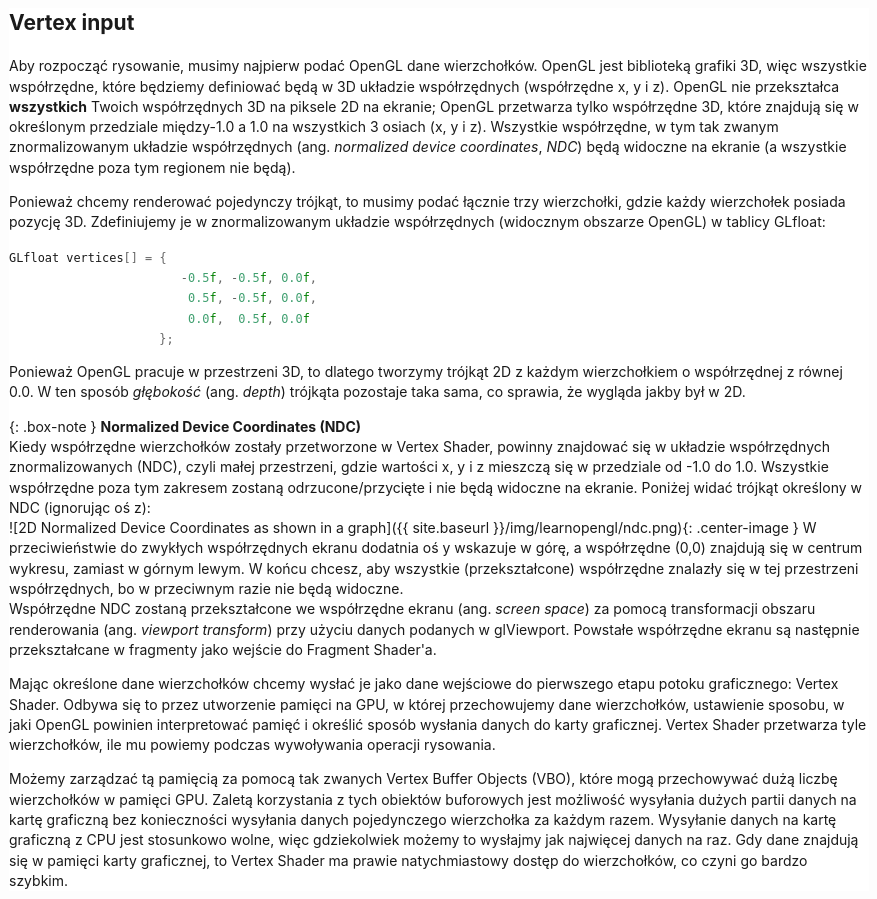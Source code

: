 ## Vertex input

Aby rozpocząć rysowanie, musimy najpierw podać OpenGL dane wierzchołków. OpenGL jest biblioteką grafiki 3D, więc wszystkie współrzędne, które będziemy definiować będą w 3D układzie współrzędnych (współrzędne x, y i z). OpenGL nie przekształca **wszystkich** Twoich współrzędnych 3D na piksele 2D na ekranie; OpenGL przetwarza tylko współrzędne 3D, które znajdują się w określonym przedziale między<span class="var">-1.0</span> a <span class="var">1.0</span> na wszystkich 3 osiach (x, y i z). Wszystkie współrzędne, w tym tak zwanym <span class="def">znormalizowanym układzie współrzędnych</span> (ang. _normalized device coordinates_, _NDC_) będą widoczne na ekranie (a wszystkie współrzędne poza tym regionem nie będą).

Ponieważ chcemy renderować pojedynczy trójkąt, to musimy podać łącznie trzy wierzchołki, gdzie każdy wierzchołek posiada pozycję 3D. Zdefiniujemy je w znormalizowanym układzie współrzędnych (widocznym obszarze OpenGL) w tablicy <span class="var">GLfloat</span>:

```cpp
GLfloat vertices[] = {  
                        -0.5f, -0.5f, 0.0f,  
                         0.5f, -0.5f, 0.0f,  
                         0.0f,  0.5f, 0.0f  
                     };
```

Ponieważ OpenGL pracuje w przestrzeni 3D, to dlatego tworzymy trójkąt 2D z każdym wierzchołkiem o współrzędnej z równej <span class="var">0.0</span>. W ten sposób _głębokość_ (ang. _depth_) trójkąta pozostaje taka sama, co sprawia, że wygląda jakby był w 2D.

{: .box-note }
**Normalized Device Coordinates (NDC)**  
Kiedy współrzędne wierzchołków zostały przetworzone w Vertex Shader, powinny znajdować się w <span class="def">układzie współrzędnych znormalizowanych (NDC)</span>, czyli małej przestrzeni, gdzie wartości x, y i z mieszczą się w przedziale od <span class="var">-1.0</span> do <span class="var">1.0</span>. Wszystkie współrzędne poza tym zakresem zostaną odrzucone/przycięte i nie będą widoczne na ekranie. Poniżej widać trójkąt określony w NDC (ignorując oś z):  
![2D Normalized Device Coordinates as shown in a graph]({{ site.baseurl }}/img/learnopengl/ndc.png){: .center-image }
W przeciwieństwie do zwykłych współrzędnych ekranu dodatnia oś y wskazuje w górę, a współrzędne <span class="var">(0,0)</span> znajdują się w centrum wykresu, zamiast w górnym lewym. W końcu chcesz, aby wszystkie (przekształcone) współrzędne znalazły się w tej przestrzeni współrzędnych, bo w przeciwnym razie nie będą widoczne.  
Współrzędne NDC zostaną przekształcone we <span class="def">współrzędne ekranu</span> (ang. _screen space_) za pomocą <span class="def">transformacji obszaru renderowania</span> (ang. _viewport transform_) przy użyciu danych podanych w <span class="fun">glViewport</span>. Powstałe współrzędne ekranu są następnie przekształcane w fragmenty jako wejście do Fragment Shader'a.

Mając określone dane wierzchołków chcemy wysłać je jako dane wejściowe do pierwszego etapu potoku graficznego: Vertex Shader. Odbywa się to przez utworzenie pamięci na GPU, w której przechowujemy dane wierzchołków, ustawienie sposobu, w jaki OpenGL powinien interpretować pamięć i określić sposób wysłania danych do karty graficznej. Vertex Shader przetwarza tyle wierzchołków, ile mu powiemy podczas wywoływania operacji rysowania.

Możemy zarządzać tą pamięcią za pomocą tak zwanych <span class="def">Vertex Buffer Objects (VBO)</span>, które mogą przechowywać dużą liczbę wierzchołków w pamięci GPU. Zaletą korzystania z tych obiektów buforowych jest możliwość wysyłania dużych partii danych na kartę graficzną bez konieczności wysyłania danych pojedynczego wierzchołka za każdym razem. Wysyłanie danych na kartę graficzną z CPU jest stosunkowo wolne, więc gdziekolwiek możemy to wysłajmy jak najwięcej danych na raz. Gdy dane znajdują się w pamięci karty graficznej, to Vertex Shader ma prawie natychmiastowy dostęp do wierzchołków, co czyni go bardzo szybkim.
